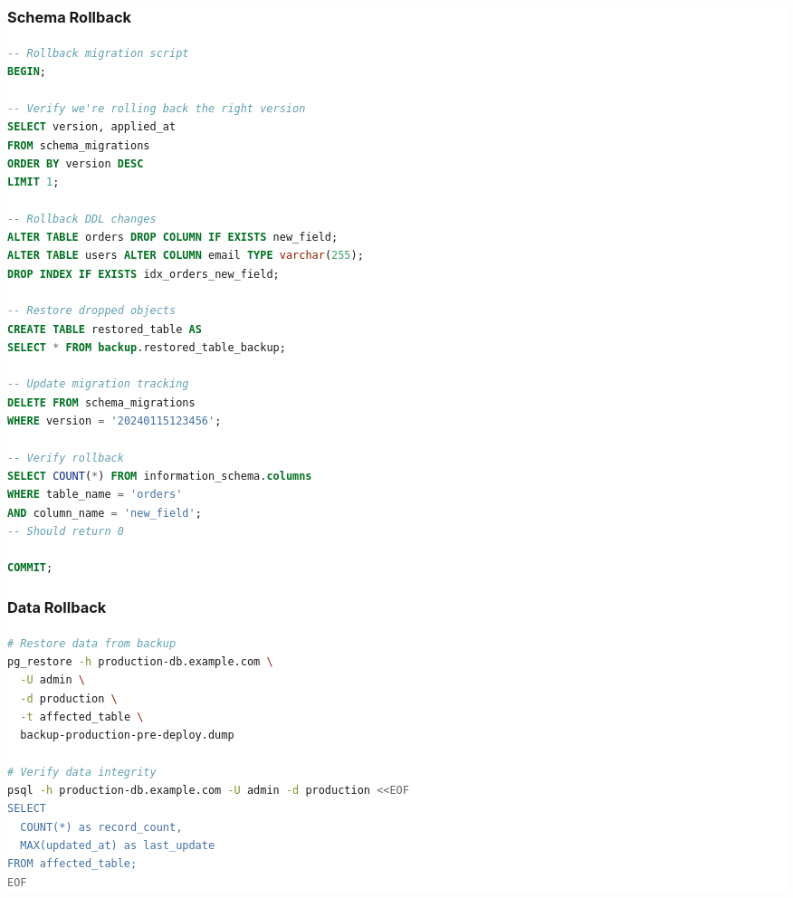### Schema Rollback
```sql
-- Rollback migration script
BEGIN;

-- Verify we're rolling back the right version
SELECT version, applied_at
FROM schema_migrations
ORDER BY version DESC
LIMIT 1;

-- Rollback DDL changes
ALTER TABLE orders DROP COLUMN IF EXISTS new_field;
ALTER TABLE users ALTER COLUMN email TYPE varchar(255);
DROP INDEX IF EXISTS idx_orders_new_field;

-- Restore dropped objects
CREATE TABLE restored_table AS
SELECT * FROM backup.restored_table_backup;

-- Update migration tracking
DELETE FROM schema_migrations
WHERE version = '20240115123456';

-- Verify rollback
SELECT COUNT(*) FROM information_schema.columns
WHERE table_name = 'orders'
AND column_name = 'new_field';
-- Should return 0

COMMIT;
```

### Data Rollback
```bash
# Restore data from backup
pg_restore -h production-db.example.com \
  -U admin \
  -d production \
  -t affected_table \
  backup-production-pre-deploy.dump

# Verify data integrity
psql -h production-db.example.com -U admin -d production <<EOF
SELECT
  COUNT(*) as record_count,
  MAX(updated_at) as last_update
FROM affected_table;
EOF
```
